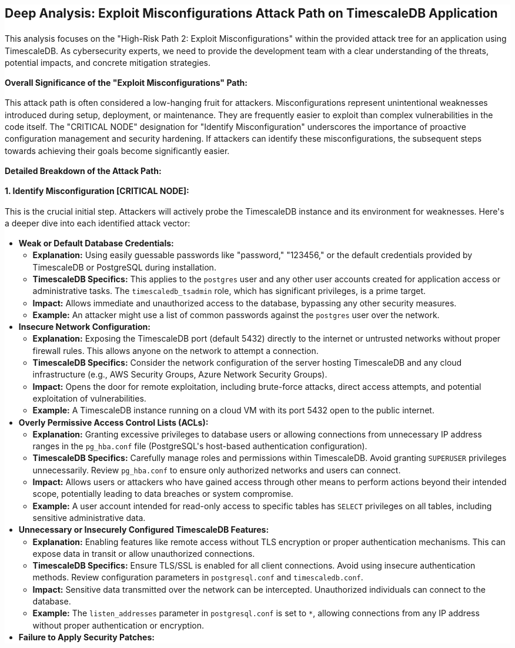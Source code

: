 ## Deep Analysis: Exploit Misconfigurations Attack Path on TimescaleDB Application

This analysis focuses on the "High-Risk Path 2: Exploit Misconfigurations" within the provided attack tree for an application using TimescaleDB. As cybersecurity experts, we need to provide the development team with a clear understanding of the threats, potential impacts, and concrete mitigation strategies.

**Overall Significance of the "Exploit Misconfigurations" Path:**

This attack path is often considered a low-hanging fruit for attackers. Misconfigurations represent unintentional weaknesses introduced during setup, deployment, or maintenance. They are frequently easier to exploit than complex vulnerabilities in the code itself. The "CRITICAL NODE" designation for "Identify Misconfiguration" underscores the importance of proactive configuration management and security hardening. If attackers can identify these misconfigurations, the subsequent steps towards achieving their goals become significantly easier.

**Detailed Breakdown of the Attack Path:**

**1. Identify Misconfiguration [CRITICAL NODE]:**

This is the crucial initial step. Attackers will actively probe the TimescaleDB instance and its environment for weaknesses. Here's a deeper dive into each identified attack vector:

*   **Weak or Default Database Credentials:**
    *   **Explanation:** Using easily guessable passwords like "password," "123456," or the default credentials provided by TimescaleDB or PostgreSQL during installation.
    *   **TimescaleDB Specifics:**  This applies to the `postgres` user and any other user accounts created for application access or administrative tasks. The `timescaledb_tsadmin` role, which has significant privileges, is a prime target.
    *   **Impact:**  Allows immediate and unauthorized access to the database, bypassing any other security measures.
    *   **Example:** An attacker might use a list of common passwords against the `postgres` user over the network.
*   **Insecure Network Configuration:**
    *   **Explanation:** Exposing the TimescaleDB port (default 5432) directly to the internet or untrusted networks without proper firewall rules. This allows anyone on the network to attempt a connection.
    *   **TimescaleDB Specifics:**  Consider the network configuration of the server hosting TimescaleDB and any cloud infrastructure (e.g., AWS Security Groups, Azure Network Security Groups).
    *   **Impact:** Opens the door for remote exploitation, including brute-force attacks, direct access attempts, and potential exploitation of vulnerabilities.
    *   **Example:**  A TimescaleDB instance running on a cloud VM with its port 5432 open to the public internet.
*   **Overly Permissive Access Control Lists (ACLs):**
    *   **Explanation:** Granting excessive privileges to database users or allowing connections from unnecessary IP address ranges in the `pg_hba.conf` file (PostgreSQL's host-based authentication configuration).
    *   **TimescaleDB Specifics:**  Carefully manage roles and permissions within TimescaleDB. Avoid granting `SUPERUSER` privileges unnecessarily. Review `pg_hba.conf` to ensure only authorized networks and users can connect.
    *   **Impact:**  Allows users or attackers who have gained access through other means to perform actions beyond their intended scope, potentially leading to data breaches or system compromise.
    *   **Example:**  A user account intended for read-only access to specific tables has `SELECT` privileges on all tables, including sensitive administrative data.
*   **Unnecessary or Insecurely Configured TimescaleDB Features:**
    *   **Explanation:** Enabling features like remote access without TLS encryption or proper authentication mechanisms. This can expose data in transit or allow unauthorized connections.
    *   **TimescaleDB Specifics:**  Ensure TLS/SSL is enabled for all client connections. Avoid using insecure authentication methods. Review configuration parameters in `postgresql.conf` and `timescaledb.conf`.
    *   **Impact:**  Sensitive data transmitted over the network can be intercepted. Unauthorized individuals can connect to the database.
    *   **Example:**  The `listen_addresses` parameter in `postgresql.conf` is set to `*`, allowing connections from any IP address without proper authentication or encryption.
*   **Failure to Apply Security Patches:**
